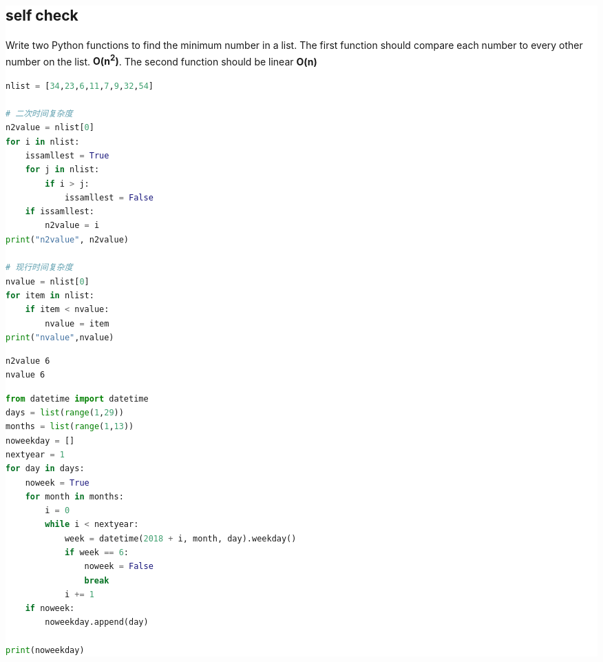 ## self check
Write two Python functions to find the minimum number in a list. The first function should compare each number to every other number on the list. **O(n<sup>2</sup>)**. The second function should be linear **O(n)**


```python
nlist = [34,23,6,11,7,9,32,54]

# 二次时间复杂度
n2value = nlist[0]
for i in nlist:
    issamllest = True
    for j in nlist:
        if i > j:
            issamllest = False
    if issamllest:
        n2value = i
print("n2value", n2value)

# 现行时间复杂度
nvalue = nlist[0] 
for item in nlist:
    if item < nvalue:
        nvalue = item
print("nvalue",nvalue)
```

    n2value 6
    nvalue 6


```python
from datetime import datetime
days = list(range(1,29))
months = list(range(1,13))
noweekday = []
nextyear = 1
for day in days:
    noweek = True
    for month in months:
        i = 0
        while i < nextyear:
            week = datetime(2018 + i, month, day).weekday()
            if week == 6:
                noweek = False
                break
            i += 1
    if noweek:
        noweekday.append(day)

print(noweekday)
```
